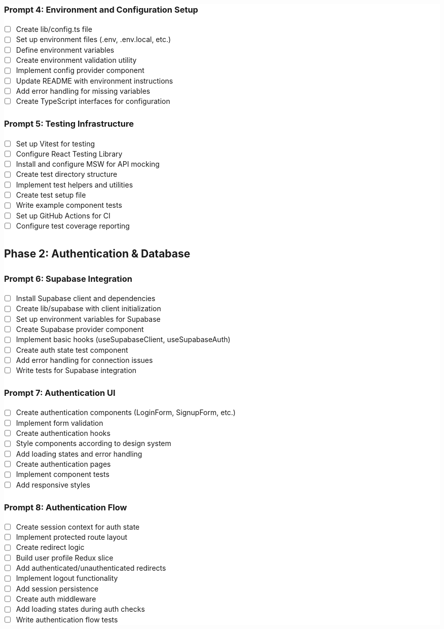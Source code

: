 ### Prompt 4: Environment and Configuration Setup

- [ ] Create lib/config.ts file
- [ ] Set up environment files (.env, .env.local, etc.)
- [ ] Define environment variables
- [ ] Create environment validation utility
- [ ] Implement config provider component
- [ ] Update README with environment instructions
- [ ] Add error handling for missing variables
- [ ] Create TypeScript interfaces for configuration

### Prompt 5: Testing Infrastructure

- [ ] Set up Vitest for testing
- [ ] Configure React Testing Library
- [ ] Install and configure MSW for API mocking
- [ ] Create test directory structure
- [ ] Implement test helpers and utilities
- [ ] Create test setup file
- [ ] Write example component tests
- [ ] Set up GitHub Actions for CI
- [ ] Configure test coverage reporting

## Phase 2: Authentication & Database

### Prompt 6: Supabase Integration

- [ ] Install Supabase client and dependencies
- [ ] Create lib/supabase with client initialization
- [ ] Set up environment variables for Supabase
- [ ] Create Supabase provider component
- [ ] Implement basic hooks (useSupabaseClient, useSupabaseAuth)
- [ ] Create auth state test component
- [ ] Add error handling for connection issues
- [ ] Write tests for Supabase integration

### Prompt 7: Authentication UI

- [ ] Create authentication components (LoginForm, SignupForm, etc.)
- [ ] Implement form validation
- [ ] Create authentication hooks
- [ ] Style components according to design system
- [ ] Add loading states and error handling
- [ ] Create authentication pages
- [ ] Implement component tests
- [ ] Add responsive styles

### Prompt 8: Authentication Flow

- [ ] Create session context for auth state
- [ ] Implement protected route layout
- [ ] Create redirect logic
- [ ] Build user profile Redux slice
- [ ] Add authenticated/unauthenticated redirects
- [ ] Implement logout functionality
- [ ] Add session persistence
- [ ] Create auth middleware
- [ ] Add loading states during auth checks
- [ ] Write authentication flow tests
